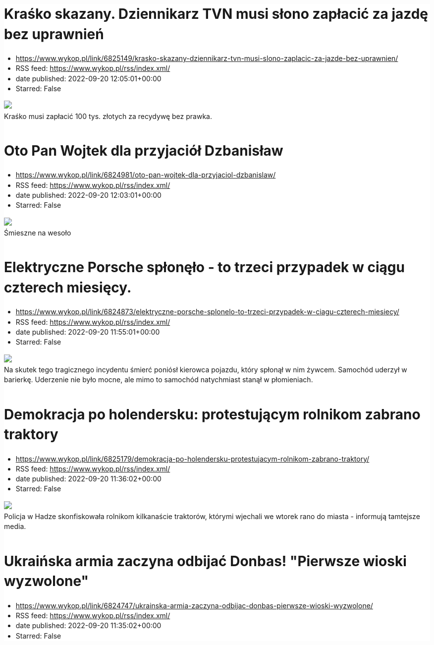 # Kraśko skazany. Dziennikarz TVN musi słono zapłacić za jazdę bez uprawnień
 - https://www.wykop.pl/link/6825149/krasko-skazany-dziennikarz-tvn-musi-slono-zaplacic-za-jazde-bez-uprawnien/
 - RSS feed: https://www.wykop.pl/rss/index.xml/
 - date published: 2022-09-20 12:05:01+00:00
 - Starred: False

<img src="https://www.wykop.pl/cdn/c3397993/link_1663669121SChuCOkmL52tEdXNVXRHk7,w104h74.jpg" /><br />
		 Kraśko musi zapłacić 100 tys. złotych za recydywę bez prawka.

# Oto Pan Wojtek dla przyjaciół Dzbanisław
 - https://www.wykop.pl/link/6824981/oto-pan-wojtek-dla-przyjaciol-dzbanislaw/
 - RSS feed: https://www.wykop.pl/rss/index.xml/
 - date published: 2022-09-20 12:03:01+00:00
 - Starred: False

<img src="https://www.wykop.pl/cdn/c3397993/link_1663663007Vpu10O1ILOQSarT56K4hiN,w104h74.jpg" /><br />
		 Śmieszne na wesoło

# Elektryczne Porsche spłonęło - to trzeci przypadek w ciągu czterech miesięcy.
 - https://www.wykop.pl/link/6824873/elektryczne-porsche-splonelo-to-trzeci-przypadek-w-ciagu-czterech-miesiecy/
 - RSS feed: https://www.wykop.pl/rss/index.xml/
 - date published: 2022-09-20 11:55:01+00:00
 - Starred: False

<img src="https://www.wykop.pl/cdn/c3397993/link_1663659336OpDir5K9zJUWVngeg0NfCH,w104h74.jpg" /><br />
		 Na skutek tego tragicznego incydentu śmierć poniósł kierowca pojazdu, który spłonął w nim żywcem. Samochód uderzył w barierkę. Uderzenie nie było mocne, ale mimo to samochód natychmiast stanął w płomieniach.

# Demokracja po holendersku: protestującym rolnikom zabrano traktory
 - https://www.wykop.pl/link/6825179/demokracja-po-holendersku-protestujacym-rolnikom-zabrano-traktory/
 - RSS feed: https://www.wykop.pl/rss/index.xml/
 - date published: 2022-09-20 11:36:02+00:00
 - Starred: False

<img src="https://www.wykop.pl/cdn/c3397993/link_1663670190lTi8qBMrLnnK0rKDnckrQ9,w104h74.jpg" /><br />
		 Policja w Hadze skonfiskowała rolnikom kilkanaście traktorów, którymi wjechali we wtorek rano do miasta - informują tamtejsze media.

# Ukraińska armia zaczyna odbijać Donbas! "Pierwsze wioski wyzwolone"
 - https://www.wykop.pl/link/6824747/ukrainska-armia-zaczyna-odbijac-donbas-pierwsze-wioski-wyzwolone/
 - RSS feed: https://www.wykop.pl/rss/index.xml/
 - date published: 2022-09-20 11:35:02+00:00
 - Starred: False
